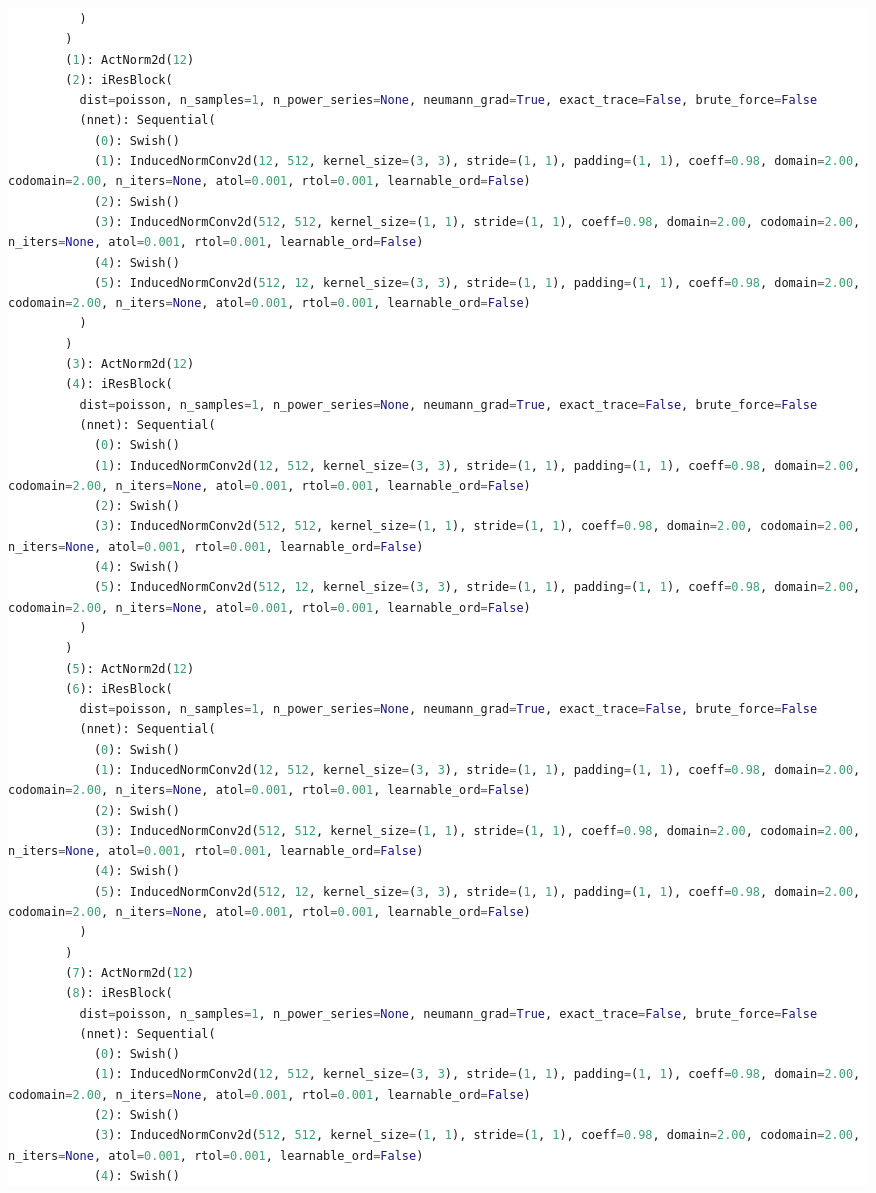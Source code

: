 ```python
          )
        )
        (1): ActNorm2d(12)
        (2): iResBlock(
          dist=poisson, n_samples=1, n_power_series=None, neumann_grad=True, exact_trace=False, brute_force=False
          (nnet): Sequential(
            (0): Swish()
            (1): InducedNormConv2d(12, 512, kernel_size=(3, 3), stride=(1, 1), padding=(1, 1), coeff=0.98, domain=2.00, codomain=2.00, n_iters=None, atol=0.001, rtol=0.001, learnable_ord=False)
            (2): Swish()
            (3): InducedNormConv2d(512, 512, kernel_size=(1, 1), stride=(1, 1), coeff=0.98, domain=2.00, codomain=2.00, n_iters=None, atol=0.001, rtol=0.001, learnable_ord=False)
            (4): Swish()
            (5): InducedNormConv2d(512, 12, kernel_size=(3, 3), stride=(1, 1), padding=(1, 1), coeff=0.98, domain=2.00, codomain=2.00, n_iters=None, atol=0.001, rtol=0.001, learnable_ord=False)
          )
        )
        (3): ActNorm2d(12)
        (4): iResBlock(
          dist=poisson, n_samples=1, n_power_series=None, neumann_grad=True, exact_trace=False, brute_force=False
          (nnet): Sequential(
            (0): Swish()
            (1): InducedNormConv2d(12, 512, kernel_size=(3, 3), stride=(1, 1), padding=(1, 1), coeff=0.98, domain=2.00, codomain=2.00, n_iters=None, atol=0.001, rtol=0.001, learnable_ord=False)
            (2): Swish()
            (3): InducedNormConv2d(512, 512, kernel_size=(1, 1), stride=(1, 1), coeff=0.98, domain=2.00, codomain=2.00, n_iters=None, atol=0.001, rtol=0.001, learnable_ord=False)
            (4): Swish()
            (5): InducedNormConv2d(512, 12, kernel_size=(3, 3), stride=(1, 1), padding=(1, 1), coeff=0.98, domain=2.00, codomain=2.00, n_iters=None, atol=0.001, rtol=0.001, learnable_ord=False)
          )
        )
        (5): ActNorm2d(12)
        (6): iResBlock(
          dist=poisson, n_samples=1, n_power_series=None, neumann_grad=True, exact_trace=False, brute_force=False
          (nnet): Sequential(
            (0): Swish()
            (1): InducedNormConv2d(12, 512, kernel_size=(3, 3), stride=(1, 1), padding=(1, 1), coeff=0.98, domain=2.00, codomain=2.00, n_iters=None, atol=0.001, rtol=0.001, learnable_ord=False)
            (2): Swish()
            (3): InducedNormConv2d(512, 512, kernel_size=(1, 1), stride=(1, 1), coeff=0.98, domain=2.00, codomain=2.00, n_iters=None, atol=0.001, rtol=0.001, learnable_ord=False)
            (4): Swish()
            (5): InducedNormConv2d(512, 12, kernel_size=(3, 3), stride=(1, 1), padding=(1, 1), coeff=0.98, domain=2.00, codomain=2.00, n_iters=None, atol=0.001, rtol=0.001, learnable_ord=False)
          )
        )
        (7): ActNorm2d(12)
        (8): iResBlock(
          dist=poisson, n_samples=1, n_power_series=None, neumann_grad=True, exact_trace=False, brute_force=False
          (nnet): Sequential(
            (0): Swish()
            (1): InducedNormConv2d(12, 512, kernel_size=(3, 3), stride=(1, 1), padding=(1, 1), coeff=0.98, domain=2.00, codomain=2.00, n_iters=None, atol=0.001, rtol=0.001, learnable_ord=False)
            (2): Swish()
            (3): InducedNormConv2d(512, 512, kernel_size=(1, 1), stride=(1, 1), coeff=0.98, domain=2.00, codomain=2.00, n_iters=None, atol=0.001, rtol=0.001, learnable_ord=False)
            (4): Swish()
```